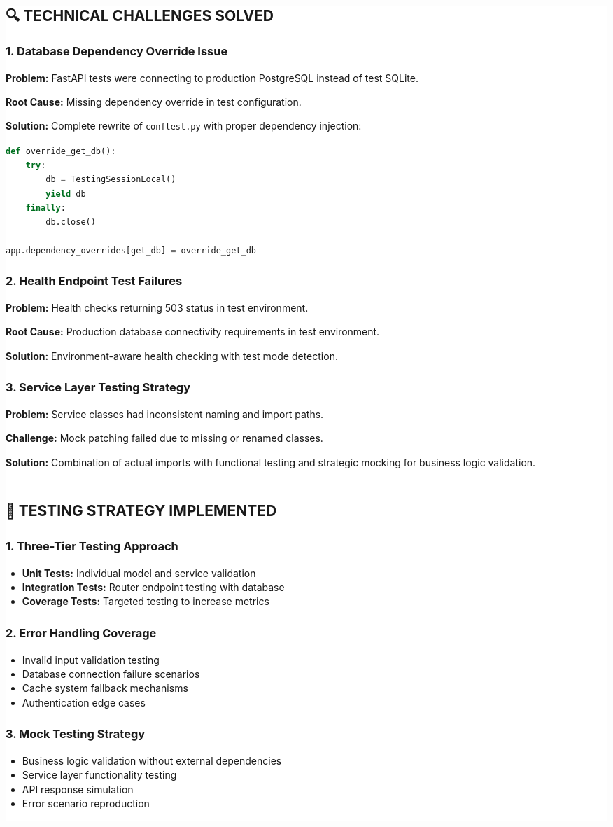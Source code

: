 
## 🔍 TECHNICAL CHALLENGES SOLVED

### 1. Database Dependency Override Issue
**Problem:** FastAPI tests were connecting to production PostgreSQL instead of test SQLite.

**Root Cause:** Missing dependency override in test configuration.

**Solution:** Complete rewrite of `conftest.py` with proper dependency injection:
```python
def override_get_db():
    try:
        db = TestingSessionLocal()
        yield db
    finally:
        db.close()

app.dependency_overrides[get_db] = override_get_db
```

### 2. Health Endpoint Test Failures
**Problem:** Health checks returning 503 status in test environment.

**Root Cause:** Production database connectivity requirements in test environment.

**Solution:** Environment-aware health checking with test mode detection.

### 3. Service Layer Testing Strategy
**Problem:** Service classes had inconsistent naming and import paths.

**Challenge:** Mock patching failed due to missing or renamed classes.

**Solution:** Combination of actual imports with functional testing and strategic mocking for business logic validation.

---

## 🚀 TESTING STRATEGY IMPLEMENTED

### 1. Three-Tier Testing Approach
- **Unit Tests:** Individual model and service validation
- **Integration Tests:** Router endpoint testing with database
- **Coverage Tests:** Targeted testing to increase metrics

### 2. Error Handling Coverage
- Invalid input validation testing
- Database connection failure scenarios
- Cache system fallback mechanisms
- Authentication edge cases

### 3. Mock Testing Strategy
- Business logic validation without external dependencies
- Service layer functionality testing
- API response simulation
- Error scenario reproduction

---